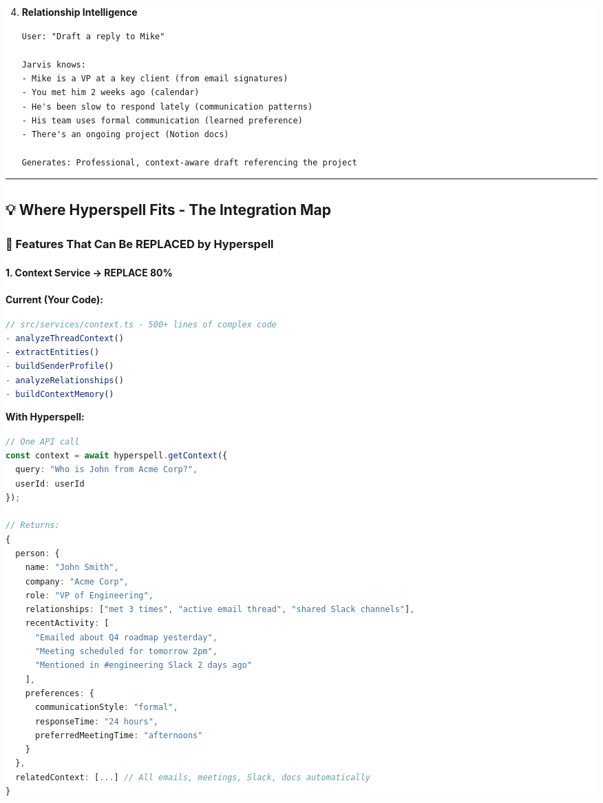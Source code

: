4. **Relationship Intelligence**
   ```
   User: "Draft a reply to Mike"

   Jarvis knows:
   - Mike is a VP at a key client (from email signatures)
   - You met him 2 weeks ago (calendar)
   - He's been slow to respond lately (communication patterns)
   - His team uses formal communication (learned preference)
   - There's an ongoing project (Notion docs)

   Generates: Professional, context-aware draft referencing the project
   ```

---

## 💡 Where Hyperspell Fits - The Integration Map

### 🔄 Features That Can Be REPLACED by Hyperspell

#### 1. **Context Service** → **REPLACE 80%**

**Current (Your Code):**
```typescript
// src/services/context.ts - 500+ lines of complex code
- analyzeThreadContext()
- extractEntities()
- buildSenderProfile()
- analyzeRelationships()
- buildContextMemory()
```

**With Hyperspell:**
```typescript
// One API call
const context = await hyperspell.getContext({
  query: "Who is John from Acme Corp?",
  userId: userId
});

// Returns:
{
  person: {
    name: "John Smith",
    company: "Acme Corp",
    role: "VP of Engineering",
    relationships: ["met 3 times", "active email thread", "shared Slack channels"],
    recentActivity: [
      "Emailed about Q4 roadmap yesterday",
      "Meeting scheduled for tomorrow 2pm",
      "Mentioned in #engineering Slack 2 days ago"
    ],
    preferences: {
      communicationStyle: "formal",
      responseTime: "24 hours",
      preferredMeetingTime: "afternoons"
    }
  },
  relatedContext: [...] // All emails, meetings, Slack, docs automatically
}
```
